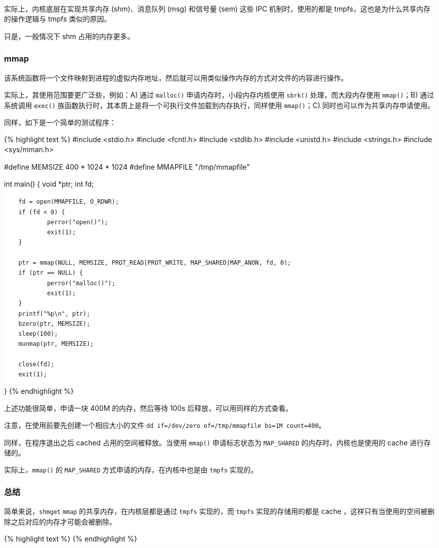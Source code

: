 实际上，内核底层在实现共享内存 (shm)、消息队列 (msg) 和信号量 (sem) 这些 IPC 机制时，使用的都是 tmpfs，这也是为什么共享内存的操作逻辑与 tmpfs 类似的原因。

只是，一般情况下 shm 占用的内存更多。

### mmap

该系统函数将一个文件映射到进程的虚拟内存地址，然后就可以用类似操作内存的方式对文件的内容进行操作。

实际上，其使用范围要更广泛些，例如：A) 通过 `malloc()` 申请内存时，小段内存内核使用 `sbrk()` 处理，而大段内存使用 `mmap()`；B) 通过系统调用 `exec()` 族函数执行时，其本质上是将一个可执行文件加载到内存执行，同样使用 `mmap()`；C) 同时也可以作为共享内存申请使用。

同样，如下是一个简单的测试程序：

{% highlight text %}
#include <stdio.h>
#include <fcntl.h>
#include <stdlib.h>
#include <unistd.h>
#include <strings.h>
#include <sys/mman.h>

#define MEMSIZE  400 * 1024 * 1024
#define MMAPFILE "/tmp/mmapfile"

int main()
{
        void *ptr;
        int fd;

        fd = open(MMAPFILE, O_RDWR);
        if (fd < 0) {
                perror("open()");
                exit(1);
        }

        ptr = mmap(NULL, MEMSIZE, PROT_READ|PROT_WRITE, MAP_SHARED|MAP_ANON, fd, 0);
        if (ptr == NULL) {
                perror("malloc()");
                exit(1);
        }
        printf("%p\n", ptr);
        bzero(ptr, MEMSIZE);
        sleep(100);
        munmap(ptr, MEMSIZE);

        close(fd);
        exit(1);
}
{% endhighlight %}

上述功能很简单，申请一块 400M 的内存，然后等待 100s 后释放，可以用同样的方式查看。

注意，在使用前要先创建一个相应大小的文件 `dd if=/dev/zero of=/tmp/mmapfile bs=1M count=400`。

同样，在程序退出之后 cached 占用的空间被释放。当使用 `mmap()` 申请标志状态为 `MAP_SHARED` 的内存时，内核也是使用的 cache 进行存储的。

实际上，`mmap()` 的 `MAP_SHARED` 方式申请的内存，在内核中也是由 `tmpfs` 实现的。

### 总结

简单来说，`shmget` `mmap` 的共享内存，在内核层都是通过 `tmpfs` 实现的，而 `tmpfs` 实现的存储用的都是 cache ，这样只有当使用的空间被删除之后对应的内存才可能会被删除。






{% highlight text %}
{% endhighlight %}
